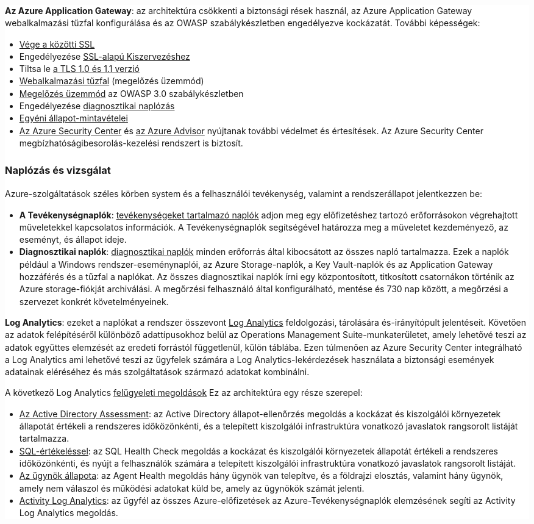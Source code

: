 **Az Azure Application Gateway**: az architektúra csökkenti a biztonsági rések használ, az Azure Application Gateway webalkalmazási tűzfal konfigurálása és az OWASP szabálykészletben engedélyezve kockázatát. További képességek:

- [Vége a közötti SSL](https://docs.microsoft.com/azure/application-gateway/application-gateway-end-to-end-ssl-powershell)
- Engedélyezése [SSL-alapú Kiszervezéshez](https://docs.microsoft.com/azure/application-gateway/application-gateway-ssl-portal)
- Tiltsa le [a TLS 1.0 és 1.1 verzió](https://docs.microsoft.com/azure/application-gateway/application-gateway-end-to-end-ssl-powershell)
- [Webalkalmazási tűzfal](https://docs.microsoft.com/azure/application-gateway/application-gateway-web-application-firewall-overview) (megelőzés üzemmód)
- [Megelőzés üzemmód](https://docs.microsoft.com/azure/application-gateway/application-gateway-web-application-firewall-portal) az OWASP 3.0 szabálykészletben
- Engedélyezése [diagnosztikai naplózás](https://docs.microsoft.com/azure/application-gateway/application-gateway-diagnostics)
- [Egyéni állapot-mintavételei](https://docs.microsoft.com/azure/application-gateway/application-gateway-create-gateway-portal)
- [Az Azure Security Center](https://azure.microsoft.com/services/security-center) és [az Azure Advisor](https://docs.microsoft.com/azure/advisor/advisor-security-recommendations) nyújtanak további védelmet és értesítések. Az Azure Security Center megbízhatóságibesorolás-kezelési rendszert is biztosít.

### <a name="logging-and-auditing"></a>Naplózás és vizsgálat

Azure-szolgáltatások széles körben system és a felhasználói tevékenység, valamint a rendszerállapot jelentkezzen be:
- **A Tevékenységnaplók**: [tevékenységeket tartalmazó naplók](https://docs.microsoft.com/azure/monitoring-and-diagnostics/monitoring-overview-activity-logs) adjon meg egy előfizetéshez tartozó erőforrásokon végrehajtott műveletekkel kapcsolatos információk. A Tevékenységnaplók segítségével határozza meg a műveletet kezdeményező, az eseményt, és állapot ideje.
- **Diagnosztikai naplók**: [diagnosztikai naplók](https://docs.microsoft.com/azure/monitoring-and-diagnostics/monitoring-overview-of-diagnostic-logs) minden erőforrás által kibocsátott az összes napló tartalmazza. Ezek a naplók például a Windows rendszer-eseménynaplói, az Azure Storage-naplók, a Key Vault-naplók és az Application Gateway hozzáférés és a tűzfal a naplókat. Az összes diagnosztikai naplók írni egy központosított, titkosított csatornákon történik az Azure storage-fiókját archiválási. A megőrzési felhasználó által konfigurálható, mentése és 730 nap között, a megőrzési a szervezet konkrét követelményeinek.

**Log Analytics**: ezeket a naplókat a rendszer összevont [Log Analytics](https://azure.microsoft.com/services/log-analytics/) feldolgozási, tárolására és-irányítópult jelentéseit. Követően az adatok felépítéséről különböző adattípusokhoz belül az Operations Management Suite-munkaterületet, amely lehetővé teszi az adatok együttes elemzését az eredeti forrástól függetlenül, külön táblába. Ezen túlmenően az Azure Security Center integrálható a Log Analytics ami lehetővé teszi az ügyfelek számára a Log Analytics-lekérdezések használata a biztonsági események adatainak eléréséhez és más szolgáltatások származó adatokat kombinálni.

A következő Log Analytics [felügyeleti megoldások](https://docs.microsoft.com/azure/log-analytics/log-analytics-add-solutions) Ez az architektúra egy része szerepel:
-   [Az Active Directory Assessment](https://docs.microsoft.com/azure/log-analytics/log-analytics-ad-assessment): az Active Directory állapot-ellenőrzés megoldás a kockázat és kiszolgálói környezetek állapotát értékeli a rendszeres időközönkénti, és a telepített kiszolgálói infrastruktúra vonatkozó javaslatok rangsorolt listáját tartalmazza.
- [SQL-értékeléssel](https://docs.microsoft.com/azure/log-analytics/log-analytics-sql-assessment): az SQL Health Check megoldás a kockázat és kiszolgálói környezetek állapotát értékeli a rendszeres időközönkénti, és nyújt a felhasználók számára a telepített kiszolgálói infrastruktúra vonatkozó javaslatok rangsorolt listáját.
- [Az ügynök állapota](https://docs.microsoft.com/azure/operations-management-suite/oms-solution-agenthealth): az Agent Health megoldás hány ügynök van telepítve, és a földrajzi elosztás, valamint hány ügynök, amely nem válaszol és működési adatokat küld be, amely az ügynökök számát jelenti.
-   [Activity Log Analytics](https://docs.microsoft.com/azure/log-analytics/log-analytics-activity): az ügyfél az összes Azure-előfizetések az Azure-Tevékenységnaplók elemzésének segíti az Activity Log Analytics megoldás.
